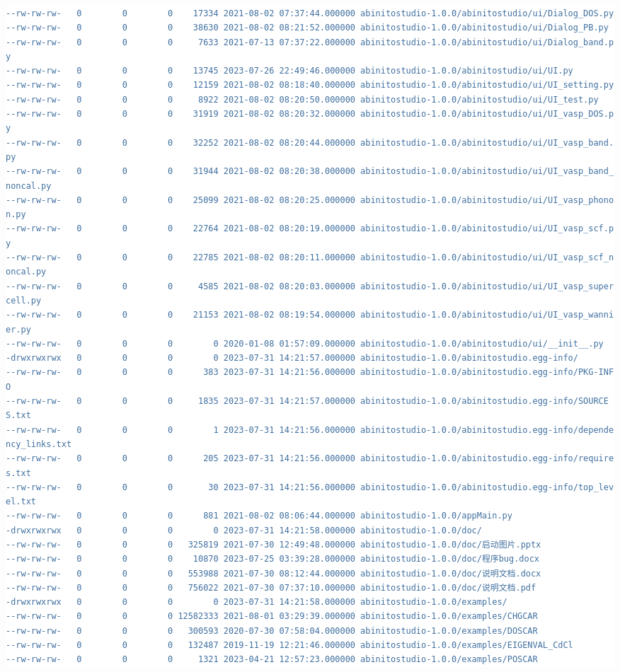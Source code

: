 ```diff
--rw-rw-rw-   0        0        0    17334 2021-08-02 07:37:44.000000 abinitostudio-1.0.0/abinitostudio/ui/Dialog_DOS.py
--rw-rw-rw-   0        0        0    38630 2021-08-02 08:21:52.000000 abinitostudio-1.0.0/abinitostudio/ui/Dialog_PB.py
--rw-rw-rw-   0        0        0     7633 2021-07-13 07:37:22.000000 abinitostudio-1.0.0/abinitostudio/ui/Dialog_band.py
--rw-rw-rw-   0        0        0    13745 2023-07-26 22:49:46.000000 abinitostudio-1.0.0/abinitostudio/ui/UI.py
--rw-rw-rw-   0        0        0    12159 2021-08-02 08:18:40.000000 abinitostudio-1.0.0/abinitostudio/ui/UI_setting.py
--rw-rw-rw-   0        0        0     8922 2021-08-02 08:20:50.000000 abinitostudio-1.0.0/abinitostudio/ui/UI_test.py
--rw-rw-rw-   0        0        0    31919 2021-08-02 08:20:32.000000 abinitostudio-1.0.0/abinitostudio/ui/UI_vasp_DOS.py
--rw-rw-rw-   0        0        0    32252 2021-08-02 08:20:44.000000 abinitostudio-1.0.0/abinitostudio/ui/UI_vasp_band.py
--rw-rw-rw-   0        0        0    31944 2021-08-02 08:20:38.000000 abinitostudio-1.0.0/abinitostudio/ui/UI_vasp_band_noncal.py
--rw-rw-rw-   0        0        0    25099 2021-08-02 08:20:25.000000 abinitostudio-1.0.0/abinitostudio/ui/UI_vasp_phonon.py
--rw-rw-rw-   0        0        0    22764 2021-08-02 08:20:19.000000 abinitostudio-1.0.0/abinitostudio/ui/UI_vasp_scf.py
--rw-rw-rw-   0        0        0    22785 2021-08-02 08:20:11.000000 abinitostudio-1.0.0/abinitostudio/ui/UI_vasp_scf_noncal.py
--rw-rw-rw-   0        0        0     4585 2021-08-02 08:20:03.000000 abinitostudio-1.0.0/abinitostudio/ui/UI_vasp_supercell.py
--rw-rw-rw-   0        0        0    21153 2021-08-02 08:19:54.000000 abinitostudio-1.0.0/abinitostudio/ui/UI_vasp_wannier.py
--rw-rw-rw-   0        0        0        0 2020-01-08 01:57:09.000000 abinitostudio-1.0.0/abinitostudio/ui/__init__.py
-drwxrwxrwx   0        0        0        0 2023-07-31 14:21:57.000000 abinitostudio-1.0.0/abinitostudio.egg-info/
--rw-rw-rw-   0        0        0      383 2023-07-31 14:21:56.000000 abinitostudio-1.0.0/abinitostudio.egg-info/PKG-INFO
--rw-rw-rw-   0        0        0     1835 2023-07-31 14:21:57.000000 abinitostudio-1.0.0/abinitostudio.egg-info/SOURCES.txt
--rw-rw-rw-   0        0        0        1 2023-07-31 14:21:56.000000 abinitostudio-1.0.0/abinitostudio.egg-info/dependency_links.txt
--rw-rw-rw-   0        0        0      205 2023-07-31 14:21:56.000000 abinitostudio-1.0.0/abinitostudio.egg-info/requires.txt
--rw-rw-rw-   0        0        0       30 2023-07-31 14:21:56.000000 abinitostudio-1.0.0/abinitostudio.egg-info/top_level.txt
--rw-rw-rw-   0        0        0      881 2021-08-02 08:06:44.000000 abinitostudio-1.0.0/appMain.py
-drwxrwxrwx   0        0        0        0 2023-07-31 14:21:58.000000 abinitostudio-1.0.0/doc/
--rw-rw-rw-   0        0        0   325819 2021-07-30 12:49:48.000000 abinitostudio-1.0.0/doc/启动图片.pptx
--rw-rw-rw-   0        0        0    10870 2023-07-25 03:39:28.000000 abinitostudio-1.0.0/doc/程序bug.docx
--rw-rw-rw-   0        0        0   553988 2021-07-30 08:12:44.000000 abinitostudio-1.0.0/doc/说明文档.docx
--rw-rw-rw-   0        0        0   756022 2021-07-30 07:37:10.000000 abinitostudio-1.0.0/doc/说明文档.pdf
-drwxrwxrwx   0        0        0        0 2023-07-31 14:21:58.000000 abinitostudio-1.0.0/examples/
--rw-rw-rw-   0        0        0 12582333 2021-08-01 03:29:39.000000 abinitostudio-1.0.0/examples/CHGCAR
--rw-rw-rw-   0        0        0   300593 2020-07-30 07:58:04.000000 abinitostudio-1.0.0/examples/DOSCAR
--rw-rw-rw-   0        0        0   132487 2019-11-19 12:21:46.000000 abinitostudio-1.0.0/examples/EIGENVAL_CdCl
--rw-rw-rw-   0        0        0     1321 2023-04-21 12:57:23.000000 abinitostudio-1.0.0/examples/POSCAR
```